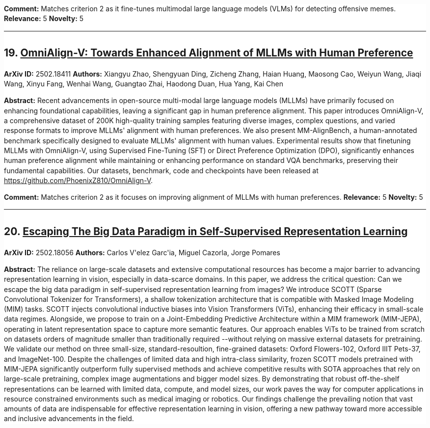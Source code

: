 **Comment:** Matches criterion 2 as it fine-tunes multimodal large language models (VLMs) for detecting offensive memes.
**Relevance:** 5
**Novelty:** 5

---

## 19. [OmniAlign-V: Towards Enhanced Alignment of MLLMs with Human Preference](https://arxiv.org/abs/2502.18411) <a id="link19"></a>
**ArXiv ID:** 2502.18411
**Authors:** Xiangyu Zhao, Shengyuan Ding, Zicheng Zhang, Haian Huang, Maosong Cao, Weiyun Wang, Jiaqi Wang, Xinyu Fang, Wenhai Wang, Guangtao Zhai, Haodong Duan, Hua Yang, Kai Chen

**Abstract:**  Recent advancements in open-source multi-modal large language models (MLLMs) have primarily focused on enhancing foundational capabilities, leaving a significant gap in human preference alignment. This paper introduces OmniAlign-V, a comprehensive dataset of 200K high-quality training samples featuring diverse images, complex questions, and varied response formats to improve MLLMs' alignment with human preferences. We also present MM-AlignBench, a human-annotated benchmark specifically designed to evaluate MLLMs' alignment with human values. Experimental results show that finetuning MLLMs with OmniAlign-V, using Supervised Fine-Tuning (SFT) or Direct Preference Optimization (DPO), significantly enhances human preference alignment while maintaining or enhancing performance on standard VQA benchmarks, preserving their fundamental capabilities. Our datasets, benchmark, code and checkpoints have been released at https://github.com/PhoenixZ810/OmniAlign-V.

**Comment:** Matches criterion 2 as it focuses on improving alignment of MLLMs with human preferences.
**Relevance:** 5
**Novelty:** 5

---

## 20. [Escaping The Big Data Paradigm in Self-Supervised Representation Learning](https://arxiv.org/abs/2502.18056) <a id="link20"></a>
**ArXiv ID:** 2502.18056
**Authors:** Carlos V\'elez Garc\'ia, Miguel Cazorla, Jorge Pomares

**Abstract:**  The reliance on large-scale datasets and extensive computational resources has become a major barrier to advancing representation learning in vision, especially in data-scarce domains. In this paper, we address the critical question: Can we escape the big data paradigm in self-supervised representation learning from images? We introduce SCOTT (Sparse Convolutional Tokenizer for Transformers), a shallow tokenization architecture that is compatible with Masked Image Modeling (MIM) tasks. SCOTT injects convolutional inductive biases into Vision Transformers (ViTs), enhancing their efficacy in small-scale data regimes. Alongside, we propose to train on a Joint-Embedding Predictive Architecture within a MIM framework (MIM-JEPA), operating in latent representation space to capture more semantic features. Our approach enables ViTs to be trained from scratch on datasets orders of magnitude smaller than traditionally required --without relying on massive external datasets for pretraining. We validate our method on three small-size, standard-resoultion, fine-grained datasets: Oxford Flowers-102, Oxford IIIT Pets-37, and ImageNet-100. Despite the challenges of limited data and high intra-class similarity, frozen SCOTT models pretrained with MIM-JEPA significantly outperform fully supervised methods and achieve competitive results with SOTA approaches that rely on large-scale pretraining, complex image augmentations and bigger model sizes. By demonstrating that robust off-the-shelf representations can be learned with limited data, compute, and model sizes, our work paves the way for computer applications in resource constrained environments such as medical imaging or robotics. Our findings challenge the prevailing notion that vast amounts of data are indispensable for effective representation learning in vision, offering a new pathway toward more accessible and inclusive advancements in the field.

